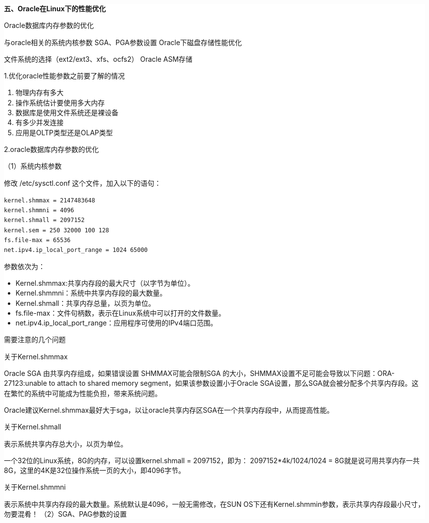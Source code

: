 **五、Oracle在Linux下的性能优化**

Oracle数据库内存参数的优化

与oracle相关的系统内核参数 SGA、PGA参数设置 Oracle下磁盘存储性能优化

文件系统的选择（ext2/ext3、xfs、ocfs2） Oracle ASM存储

1.优化oracle性能参数之前要了解的情况

1.  物理内存有多大
2.  操作系统估计要使用多大内存
3.  数据库是使用文件系统还是裸设备
4.  有多少并发连接
5.  应用是OLTP类型还是OLAP类型

2.oracle数据库内存参数的优化

（1）系统内核参数

修改 /etc/sysctl.conf 这个文件，加入以下的语句：

    kernel.shmmax = 2147483648
    kernel.shmmni = 4096
    kernel.shmall = 2097152
    kernel.sem = 250 32000 100 128
    fs.file-max = 65536
    net.ipv4.ip_local_port_range = 1024 65000

参数依次为：

-   Kernel.shmmax:共享内存段的最大尺寸（以字节为单位）。
-   Kernel.shmmni：系统中共享内存段的最大数量。
-   Kernel.shmall：共享内存总量，以页为单位。
-   fs.file-max：文件句柄数，表示在Linux系统中可以打开的文件数量。
-   net.ipv4.ip\_local\_port\_range：应用程序可使用的IPv4端口范围。

需要注意的几个问题

关于Kernel.shmmax

Oracle SGA 由共享内存组成，如果错误设置 SHMMAX可能会限制SGA
的大小，SHMMAX设置不足可能会导致以下问题：ORA-27123:unable to attach to
shared memory segment，如果该参数设置小于Oracle
SGA设置，那么SGA就会被分配多个共享内存段。这在繁忙的系统中可能成为性能负担，带来系统问题。

Oracle建议Kernel.shmmax最好大于sga，以让oracle共享内存区SGA在一个共享内存段中，从而提高性能。

关于Kernel.shmall

表示系统共享内存总大小，以页为单位。

一个32位的Linux系统，8G的内存，可以设置kernel.shmall = 2097152，即为：
2097152\*4k/1024/1024 =
8G就是说可用共享内存一共8G，这里的4K是32位操作系统一页的大小，即4096字节。

关于Kernel.shmmni

表示系统中共享内存段的最大数量。系统默认是4096，一般无需修改，在SUN
OS下还有Kernel.shmmin参数，表示共享内存段最小尺寸，勿要混肴！
（2）SGA、PAG参数的设置
